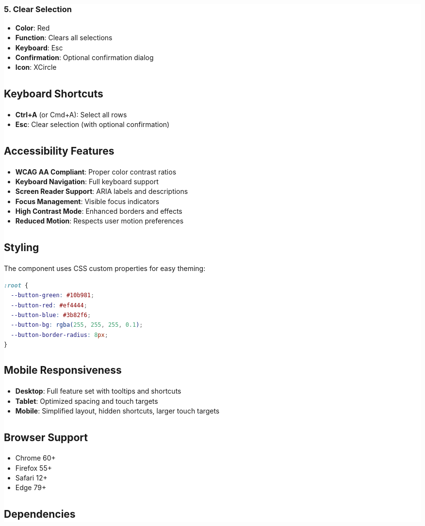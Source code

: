 ### 5. Clear Selection
- **Color**: Red
- **Function**: Clears all selections
- **Keyboard**: Esc
- **Confirmation**: Optional confirmation dialog
- **Icon**: XCircle

## Keyboard Shortcuts

- **Ctrl+A** (or Cmd+A): Select all rows
- **Esc**: Clear selection (with optional confirmation)

## Accessibility Features

- **WCAG AA Compliant**: Proper color contrast ratios
- **Keyboard Navigation**: Full keyboard support
- **Screen Reader Support**: ARIA labels and descriptions
- **Focus Management**: Visible focus indicators
- **High Contrast Mode**: Enhanced borders and effects
- **Reduced Motion**: Respects user motion preferences

## Styling

The component uses CSS custom properties for easy theming:

```css
:root {
  --button-green: #10b981;
  --button-red: #ef4444;
  --button-blue: #3b82f6;
  --button-bg: rgba(255, 255, 255, 0.1);
  --button-border-radius: 8px;
}
```

## Mobile Responsiveness

- **Desktop**: Full feature set with tooltips and shortcuts
- **Tablet**: Optimized spacing and touch targets
- **Mobile**: Simplified layout, hidden shortcuts, larger touch targets

## Browser Support

- Chrome 60+
- Firefox 55+
- Safari 12+
- Edge 79+

## Dependencies
